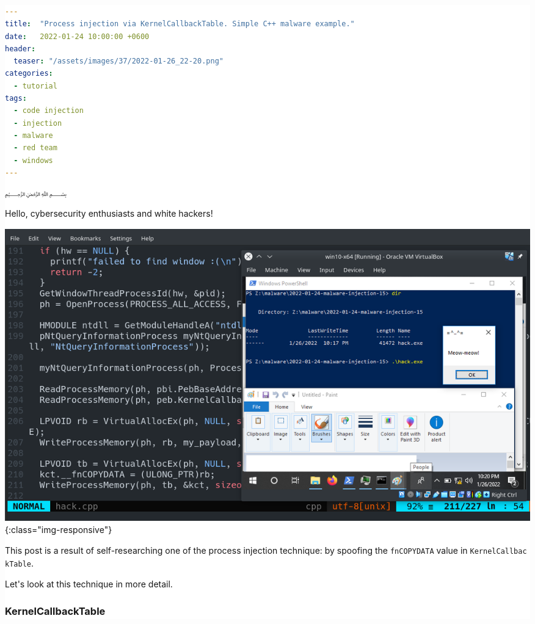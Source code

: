 ```yaml
---
title:  "Process injection via KernelCallbackTable. Simple C++ malware example."
date:   2022-01-24 10:00:00 +0600
header:
  teaser: "/assets/images/37/2022-01-26_22-20.png"
categories: 
  - tutorial
tags:
  - code injection
  - injection
  - malware
  - red team
  - windows
---
```


﷽

Hello, cybersecurity enthusiasts and white hackers!

![1](/assets/images/37/2022-01-26_22-20.png){:class="img-responsive"}    

This post is a result of self-researching one of the process injection technique: by spoofing the `fnCOPYDATA` value in `KernelCallbackTable`.    

Let's look at this technique in more detail.    

### KernelCallbackTable
